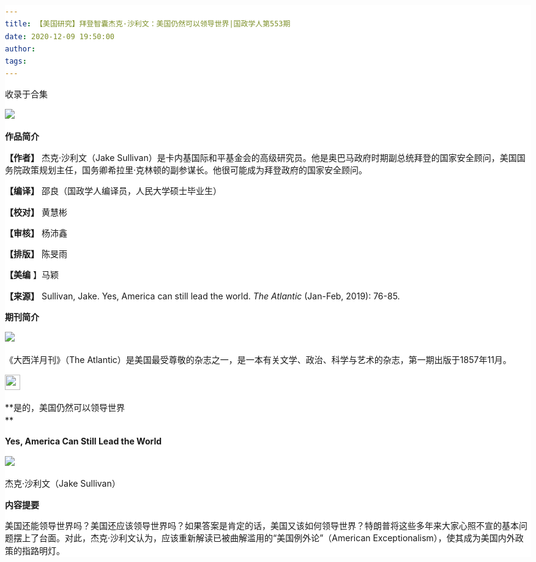 ```yaml
---
title: 【美国研究】拜登智囊杰克·沙利文：美国仍然可以领导世界|国政学人第553期
date: 2020-12-09 19:50:00
author: 
tags: 
---
```



收录于合集

![](/images/1754/2.jpeg)

  

**作品简介**

 **【作者】** 杰克·沙利文（Jake
Sullivan）是卡内基国际和平基金会的高级研究员。他是奥巴马政府时期副总统拜登的国家安全顾问，美国国务院政策规划主任，国务卿希拉里·克林顿的副参谋长。他很可能成为拜登政府的国家安全顾问。

 **【编译】** 邵良（国政学人编译员，人民大学硕士毕业生）

 **【校对】** 黄慧彬

 **【审核】** 杨沛鑫

 **【排版】** 陈旻雨

 **【美编** 】马颖

 **【来源】** Sullivan, Jake. Yes, America can still lead the world. _The
Atlantic_ (Jan-Feb, 2019): 76-85.

  

 **期刊简介**

<img src='/images/1754/3.png' width='100%' />

《大西洋月刊》（The Atlantic）是美国最受尊敬的杂志之一，是一本有关文学、政治、科学与艺术的杂志，第一期出版于1857年11月。

  

<img src='/images/1754/4.jpeg' width='25' height='25' />

 **是的，美国仍然可以领导世界  
**

 **Yes, America Can Still Lead the World**

<img src='/images/1754/5.png' width='100%' />

杰克·沙利文（Jake Sullivan）

  

 **内容提要**

美国还能领导世界吗？美国还应该领导世界吗？如果答案是肯定的话，美国又该如何领导世界？特朗普将这些多年来大家心照不宣的基本问题摆上了台面。对此，杰克·沙利文认为，应该重新解读已被曲解滥用的“美国例外论”（American
Exceptionalism），使其成为美国内外政策的指路明灯。
